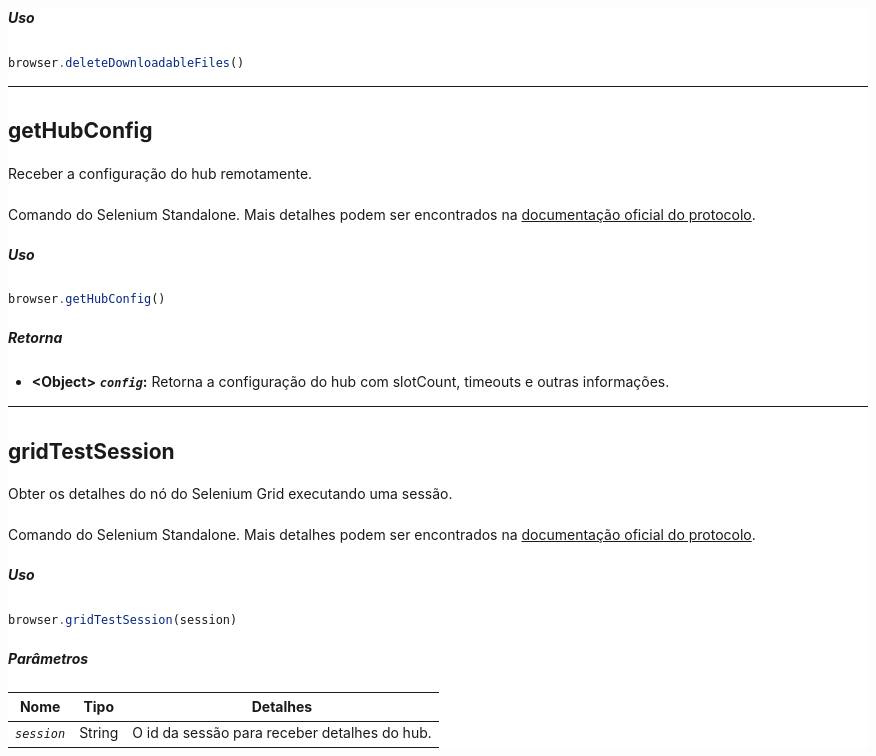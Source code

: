 ##### Uso

```js
browser.deleteDownloadableFiles()
```



---

## getHubConfig
Receber a configuração do hub remotamente.<br /><br />Comando do Selenium Standalone. Mais detalhes podem ser encontrados na [documentação oficial do protocolo](https://github.com/nicegraham/selenium-grid2-api#gridapihub).

##### Uso

```js
browser.getHubConfig()
```


##### Retorna

- **&lt;Object&gt;**
            **<code><var>config</var></code>:** Retorna a configuração do hub com slotCount, timeouts e outras informações.


---

## gridTestSession
Obter os detalhes do nó do Selenium Grid executando uma sessão.<br /><br />Comando do Selenium Standalone. Mais detalhes podem ser encontrados na [documentação oficial do protocolo](https://github.com/nicegraham/selenium-grid2-api#gridapitestsession).

##### Uso

```js
browser.gridTestSession(session)
```


##### Parâmetros

<table>
  <thead>
    <tr>
      <th>Nome</th><th>Tipo</th><th>Detalhes</th>
    </tr>
  </thead>
  <tbody>
    <tr>
      <td><code><var>session</var></code></td>
      <td>String</td>
      <td>O id da sessão para receber detalhes do hub.</td>
    </tr>
  </tbody>
</table>
